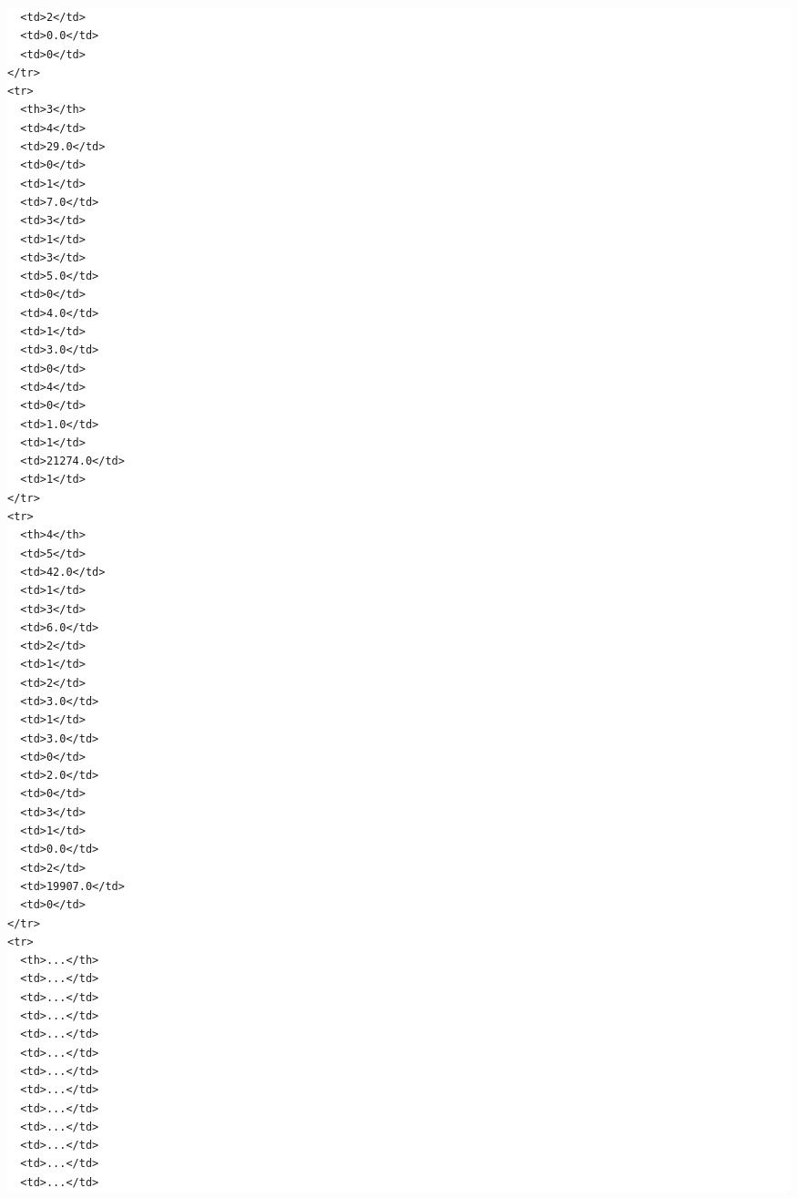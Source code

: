       <td>2</td>
      <td>0.0</td>
      <td>0</td>
    </tr>
    <tr>
      <th>3</th>
      <td>4</td>
      <td>29.0</td>
      <td>0</td>
      <td>1</td>
      <td>7.0</td>
      <td>3</td>
      <td>1</td>
      <td>3</td>
      <td>5.0</td>
      <td>0</td>
      <td>4.0</td>
      <td>1</td>
      <td>3.0</td>
      <td>0</td>
      <td>4</td>
      <td>0</td>
      <td>1.0</td>
      <td>1</td>
      <td>21274.0</td>
      <td>1</td>
    </tr>
    <tr>
      <th>4</th>
      <td>5</td>
      <td>42.0</td>
      <td>1</td>
      <td>3</td>
      <td>6.0</td>
      <td>2</td>
      <td>1</td>
      <td>2</td>
      <td>3.0</td>
      <td>1</td>
      <td>3.0</td>
      <td>0</td>
      <td>2.0</td>
      <td>0</td>
      <td>3</td>
      <td>1</td>
      <td>0.0</td>
      <td>2</td>
      <td>19907.0</td>
      <td>0</td>
    </tr>
    <tr>
      <th>...</th>
      <td>...</td>
      <td>...</td>
      <td>...</td>
      <td>...</td>
      <td>...</td>
      <td>...</td>
      <td>...</td>
      <td>...</td>
      <td>...</td>
      <td>...</td>
      <td>...</td>
      <td>...</td>